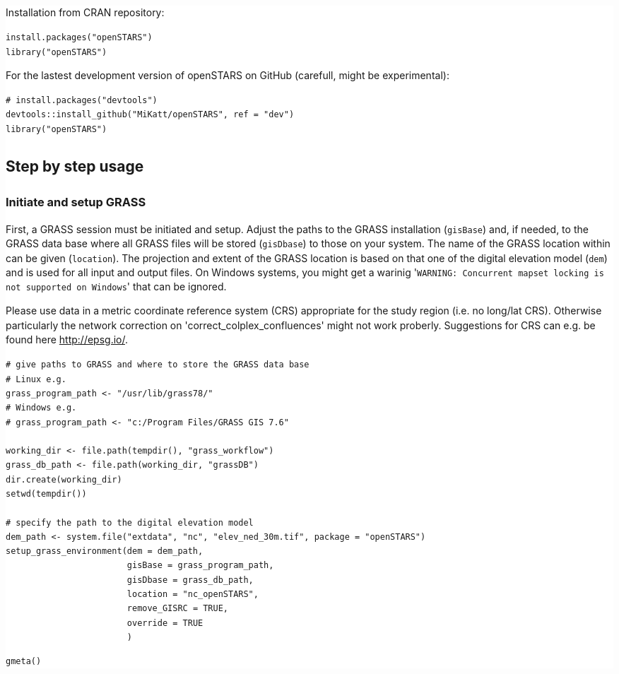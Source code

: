 Installation from CRAN repository:
```{r install, eval=FALSE}
install.packages("openSTARS")
library("openSTARS")
```

For the lastest development version of openSTARS on GitHub (carefull, might be experimental):
```{r install_gh, eval = TRUE}
# install.packages("devtools")
devtools::install_github("MiKatt/openSTARS", ref = "dev")
library("openSTARS")
```

## Step by step usage

### Initiate and setup GRASS
First, a GRASS session must be initiated and setup. Adjust the paths to the GRASS installation (`gisBase`) and, if needed, to the GRASS data base where all GRASS files will be stored (`gisDbase`) to those on your system. The name of the GRASS location within can be given (`location`). The projection and extent of the GRASS location is based on that one of the digital elevation model (`dem`) and is used for all input and output files. On Windows systems, you might get a warinig '`WARNING: Concurrent mapset locking is not supported on Windows`' that can be ignored.

Please use data in a metric coordinate reference system (CRS) appropriate for the study region (i.e. no long/lat CRS). Otherwise particularly the network correction on 'correct_colplex_confluences' might not work proberly. Suggestions for CRS can e.g. be found here http://epsg.io/.

```{r setup_grass}
# give paths to GRASS and where to store the GRASS data base
# Linux e.g.
grass_program_path <- "/usr/lib/grass78/"
# Windows e.g.
# grass_program_path <- "c:/Program Files/GRASS GIS 7.6"

working_dir <- file.path(tempdir(), "grass_workflow")
grass_db_path <- file.path(working_dir, "grassDB")
dir.create(working_dir)
setwd(tempdir())

# specify the path to the digital elevation model
dem_path <- system.file("extdata", "nc", "elev_ned_30m.tif", package = "openSTARS")
setup_grass_environment(dem = dem_path, 
                        gisBase = grass_program_path,
                        gisDbase = grass_db_path,
                        location = "nc_openSTARS",
                        remove_GISRC = TRUE,
                        override = TRUE
                        )
```

```{r gmeta}
gmeta()
```
